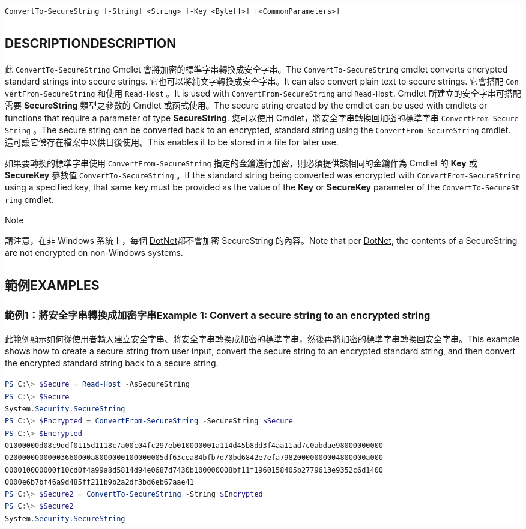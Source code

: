 ```
ConvertTo-SecureString [-String] <String> [-Key <Byte[]>] [<CommonParameters>]
```

## <span data-ttu-id="28a71-110">DESCRIPTION</span><span class="sxs-lookup"><span data-stu-id="28a71-110">DESCRIPTION</span></span>

<span data-ttu-id="28a71-111">此 `ConvertTo-SecureString` Cmdlet 會將加密的標準字串轉換成安全字串。</span><span class="sxs-lookup"><span data-stu-id="28a71-111">The `ConvertTo-SecureString` cmdlet converts encrypted standard strings into secure strings.</span></span> <span data-ttu-id="28a71-112">它也可以將純文字轉換成安全字串。</span><span class="sxs-lookup"><span data-stu-id="28a71-112">It can also convert plain text to secure strings.</span></span> <span data-ttu-id="28a71-113">它會搭配 `ConvertFrom-SecureString` 和使用 `Read-Host` 。</span><span class="sxs-lookup"><span data-stu-id="28a71-113">It is used with `ConvertFrom-SecureString` and `Read-Host`.</span></span> <span data-ttu-id="28a71-114">Cmdlet 所建立的安全字串可搭配需要 **SecureString** 類型之參數的 Cmdlet 或函式使用。</span><span class="sxs-lookup"><span data-stu-id="28a71-114">The secure string created by the cmdlet can be used with cmdlets or functions that require a parameter of type **SecureString**.</span></span> <span data-ttu-id="28a71-115">您可以使用 Cmdlet，將安全字串轉換回加密的標準字串 `ConvertFrom-SecureString` 。</span><span class="sxs-lookup"><span data-stu-id="28a71-115">The secure string can be converted back to an encrypted, standard string using the `ConvertFrom-SecureString` cmdlet.</span></span> <span data-ttu-id="28a71-116">這可讓它儲存在檔案中以供日後使用。</span><span class="sxs-lookup"><span data-stu-id="28a71-116">This enables it to be stored in a file for later use.</span></span>

<span data-ttu-id="28a71-117">如果要轉換的標準字串使用 `ConvertFrom-SecureString` 指定的金鑰進行加密，則必須提供該相同的金鑰作為 Cmdlet 的 **Key** 或 **SecureKey** 參數值 `ConvertTo-SecureString` 。</span><span class="sxs-lookup"><span data-stu-id="28a71-117">If the standard string being converted was encrypted with `ConvertFrom-SecureString` using a specified key, that same key must be provided as the value of the **Key** or **SecureKey** parameter of the `ConvertTo-SecureString` cmdlet.</span></span>

> [!NOTE]
> <span data-ttu-id="28a71-118">請注意，在非 Windows 系統上，每個 [DotNet](/dotnet/api/system.security.securestring#remarks)都不會加密 SecureString 的內容。</span><span class="sxs-lookup"><span data-stu-id="28a71-118">Note that per [DotNet](/dotnet/api/system.security.securestring#remarks), the contents of a SecureString are not encrypted on non-Windows systems.</span></span>

## <span data-ttu-id="28a71-119">範例</span><span class="sxs-lookup"><span data-stu-id="28a71-119">EXAMPLES</span></span>

### <span data-ttu-id="28a71-120">範例1：將安全字串轉換成加密字串</span><span class="sxs-lookup"><span data-stu-id="28a71-120">Example 1: Convert a secure string to an encrypted string</span></span>

<span data-ttu-id="28a71-121">此範例顯示如何從使用者輸入建立安全字串、將安全字串轉換成加密的標準字串，然後再將加密的標準字串轉換回安全字串。</span><span class="sxs-lookup"><span data-stu-id="28a71-121">This example shows how to create a secure string from user input, convert the secure string to an encrypted standard string, and then convert the encrypted standard string back to a secure string.</span></span>

```powershell
PS C:\> $Secure = Read-Host -AsSecureString
PS C:\> $Secure
System.Security.SecureString
PS C:\> $Encrypted = ConvertFrom-SecureString -SecureString $Secure
PS C:\> $Encrypted
01000000d08c9ddf0115d1118c7a00c04fc297eb010000001a114d45b8dd3f4aa11ad7c0abdae98000000000
02000000000003660000a8000000100000005df63cea84bfb7d70bd6842e7efa79820000000004800000a000
000010000000f10cd0f4a99a8d5814d94e0687d7430b100000008bf11f1960158405b2779613e9352c6d1400
0000e6b7bf46a9d485ff211b9b2a2df3bd6eb67aae41
PS C:\> $Secure2 = ConvertTo-SecureString -String $Encrypted
PS C:\> $Secure2
System.Security.SecureString
```

